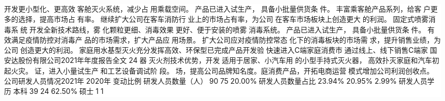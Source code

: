 开发更小型化、更高效
客舱灭火系统，减少占
用乘载空间。
产品已进入试生产，
具备小批量供货条
件。
丰富乘客舱产品系列，给客
户更多的选择，提高市场占
有率。
继续扩大公司在客车消防行
业上的市场占有率，为公司
在客车市场板块上创造更大
的利润。
固定式喷雾消毒系
统
开发全新技术路线，雾
化颗粒更细、消毒效果
更好、便于安装的喷雾
消毒系统。
产品已进入试生产，
具备小批量供货条
件。
有效满足疫情防控对消毒产
品的市场需求，扩大产品应
用场景。
扩大公司应对疫情防控常态
化下的消毒板块的市场需
求，提升销售业绩，为公司
创造更大的利润。
家庭用水基型灭火充分发挥高效、环保型已完成产品开发验
快速进入C端家庭消费市
通过线上、线下销售C端家
国安达股份有限公司2021年年度报告全文
24
器
灭火剂技术优势，开发
适用于居家、小汽车用
的小型手持式灭火器，
高效扑灭家庭和汽车初
起火灾。
证，进入小量试生产
和工艺设备调试阶
段。
场，提高公司品牌知名度。庭消费产品，开拓电商运营
模式增加公司利润创收点。
公司研发人员情况2021年
2020年
变动比例
研发人员数量（人）
90
75
20.00%
研发人员数量占比
23.94%
20.95%
2.99%
研发人员学历
本科
39
24
62.50%
硕士
1
1